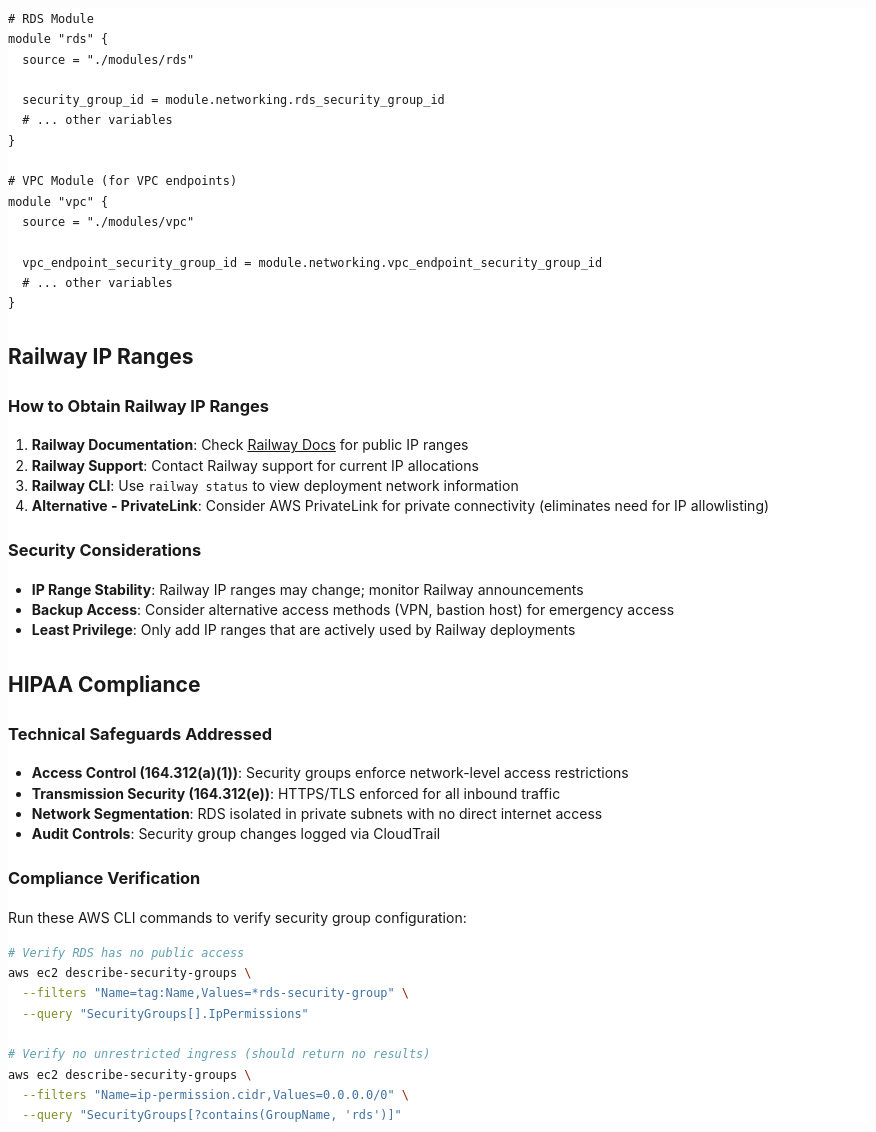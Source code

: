 ```hcl
# RDS Module
module "rds" {
  source = "./modules/rds"

  security_group_id = module.networking.rds_security_group_id
  # ... other variables
}

# VPC Module (for VPC endpoints)
module "vpc" {
  source = "./modules/vpc"

  vpc_endpoint_security_group_id = module.networking.vpc_endpoint_security_group_id
  # ... other variables
}
```

## Railway IP Ranges

### How to Obtain Railway IP Ranges

1. **Railway Documentation**: Check [Railway Docs](https://docs.railway.app) for public IP ranges
2. **Railway Support**: Contact Railway support for current IP allocations
3. **Railway CLI**: Use `railway status` to view deployment network information
4. **Alternative - PrivateLink**: Consider AWS PrivateLink for private connectivity (eliminates need for IP allowlisting)

### Security Considerations

- **IP Range Stability**: Railway IP ranges may change; monitor Railway announcements
- **Backup Access**: Consider alternative access methods (VPN, bastion host) for emergency access
- **Least Privilege**: Only add IP ranges that are actively used by Railway deployments

## HIPAA Compliance

### Technical Safeguards Addressed

- **Access Control (164.312(a)(1))**: Security groups enforce network-level access restrictions
- **Transmission Security (164.312(e))**: HTTPS/TLS enforced for all inbound traffic
- **Network Segmentation**: RDS isolated in private subnets with no direct internet access
- **Audit Controls**: Security group changes logged via CloudTrail

### Compliance Verification

Run these AWS CLI commands to verify security group configuration:

```bash
# Verify RDS has no public access
aws ec2 describe-security-groups \
  --filters "Name=tag:Name,Values=*rds-security-group" \
  --query "SecurityGroups[].IpPermissions"

# Verify no unrestricted ingress (should return no results)
aws ec2 describe-security-groups \
  --filters "Name=ip-permission.cidr,Values=0.0.0.0/0" \
  --query "SecurityGroups[?contains(GroupName, 'rds')]"
```
